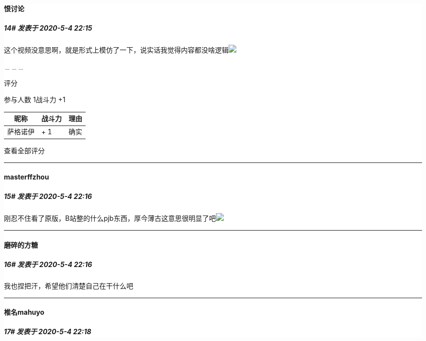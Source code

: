 ####  恨讨论  
##### 14#       发表于 2020-5-4 22:15




这个视频没意思啊，就是形式上模仿了一下，说实话我觉得内容都没啥逻辑<img src="https://static.saraba1st.com/image/smiley/face2017/067.png" referrerpolicy="no-referrer">



﹍﹍﹍

评分





 参与人数 1战斗力 +1

|昵称|战斗力|理由|
|----|---|---|
| 萨格诺伊| + 1|确实|



查看全部评分






-----

####  masterffzhou  
##### 15#       发表于 2020-5-4 22:16




刚忍不住看了原版，B站整的什么pjb东西，厚今薄古这意思很明显了吧<img src="https://static.saraba1st.com/image/smiley/face2017/035.png" referrerpolicy="no-referrer">







-----

####  磨碎的方糖  
##### 16#       发表于 2020-5-4 22:16




我也捏把汗，希望他们清楚自己在干什么吧







-----

####  椎名mahuyo  
##### 17#       发表于 2020-5-4 22:18

